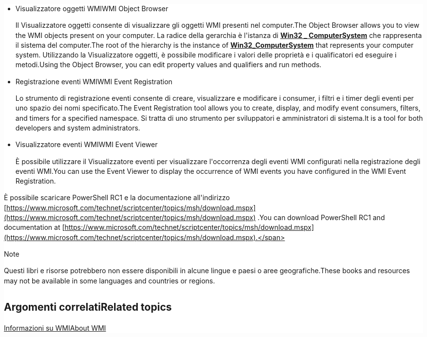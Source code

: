 -   <span data-ttu-id="ffea3-180">Visualizzatore oggetti WMI</span><span class="sxs-lookup"><span data-stu-id="ffea3-180">WMI Object Browser</span></span>

    <span data-ttu-id="ffea3-181">Il Visualizzatore oggetti consente di visualizzare gli oggetti WMI presenti nel computer.</span><span class="sxs-lookup"><span data-stu-id="ffea3-181">The Object Browser allows you to view the WMI objects present on your computer.</span></span> <span data-ttu-id="ffea3-182">La radice della gerarchia è l'istanza di [**Win32 \_ ComputerSystem**](/windows/desktop/CIMWin32Prov/win32-computersystem) che rappresenta il sistema del computer.</span><span class="sxs-lookup"><span data-stu-id="ffea3-182">The root of the hierarchy is the instance of [**Win32\_ComputerSystem**](/windows/desktop/CIMWin32Prov/win32-computersystem) that represents your computer system.</span></span> <span data-ttu-id="ffea3-183">Utilizzando la Visualizzatore oggetti, è possibile modificare i valori delle proprietà e i qualificatori ed eseguire i metodi.</span><span class="sxs-lookup"><span data-stu-id="ffea3-183">Using the Object Browser, you can edit property values and qualifiers and run methods.</span></span>

-   <span data-ttu-id="ffea3-184">Registrazione eventi WMI</span><span class="sxs-lookup"><span data-stu-id="ffea3-184">WMI Event Registration</span></span>

    <span data-ttu-id="ffea3-185">Lo strumento di registrazione eventi consente di creare, visualizzare e modificare i consumer, i filtri e i timer degli eventi per uno spazio dei nomi specificato.</span><span class="sxs-lookup"><span data-stu-id="ffea3-185">The Event Registration tool allows you to create, display, and modify event consumers, filters, and timers for a specified namespace.</span></span> <span data-ttu-id="ffea3-186">Si tratta di uno strumento per sviluppatori e amministratori di sistema.</span><span class="sxs-lookup"><span data-stu-id="ffea3-186">It is a tool for both developers and system administrators.</span></span>

-   <span data-ttu-id="ffea3-187">Visualizzatore eventi WMI</span><span class="sxs-lookup"><span data-stu-id="ffea3-187">WMI Event Viewer</span></span>

    <span data-ttu-id="ffea3-188">È possibile utilizzare il Visualizzatore eventi per visualizzare l'occorrenza degli eventi WMI configurati nella registrazione degli eventi WMI.</span><span class="sxs-lookup"><span data-stu-id="ffea3-188">You can use the Event Viewer to display the occurrence of WMI events you have configured in the WMI Event Registration.</span></span>

<span data-ttu-id="ffea3-189">È possibile scaricare PowerShell RC1 e la documentazione all'indirizzo [https://www.microsoft.com/technet/scriptcenter/topics/msh/download.mspx](https://www.microsoft.com/technet/scriptcenter/topics/msh/download.mspx) .</span><span class="sxs-lookup"><span data-stu-id="ffea3-189">You can download PowerShell RC1 and documentation at [https://www.microsoft.com/technet/scriptcenter/topics/msh/download.mspx](https://www.microsoft.com/technet/scriptcenter/topics/msh/download.mspx).</span></span>

> [!Note]  
> <span data-ttu-id="ffea3-190">Questi libri e risorse potrebbero non essere disponibili in alcune lingue e paesi o aree geografiche.</span><span class="sxs-lookup"><span data-stu-id="ffea3-190">These books and resources may not be available in some languages and countries or regions.</span></span>

 

## <a name="related-topics"></a><span data-ttu-id="ffea3-191">Argomenti correlati</span><span class="sxs-lookup"><span data-stu-id="ffea3-191">Related topics</span></span>

<dl> <dt>

[<span data-ttu-id="ffea3-192">Informazioni su WMI</span><span class="sxs-lookup"><span data-stu-id="ffea3-192">About WMI</span></span>](about-wmi.md)
</dt> </dl>

 

 
